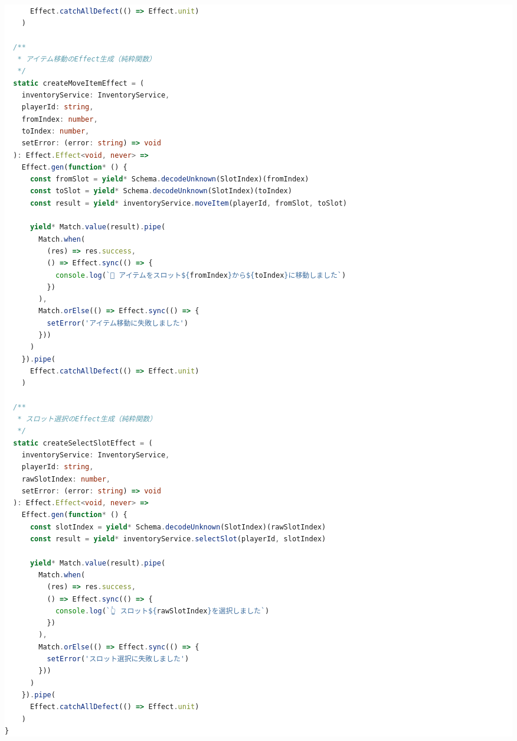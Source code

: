 ```typescript
      Effect.catchAllDefect(() => Effect.unit)
    )

  /**
   * アイテム移動のEffect生成（純粋関数）
   */
  static createMoveItemEffect = (
    inventoryService: InventoryService,
    playerId: string,
    fromIndex: number,
    toIndex: number,
    setError: (error: string) => void
  ): Effect.Effect<void, never> =>
    Effect.gen(function* () {
      const fromSlot = yield* Schema.decodeUnknown(SlotIndex)(fromIndex)
      const toSlot = yield* Schema.decodeUnknown(SlotIndex)(toIndex)
      const result = yield* inventoryService.moveItem(playerId, fromSlot, toSlot)

      yield* Match.value(result).pipe(
        Match.when(
          (res) => res.success,
          () => Effect.sync(() => {
            console.log(`🔀 アイテムをスロット${fromIndex}から${toIndex}に移動しました`)
          })
        ),
        Match.orElse(() => Effect.sync(() => {
          setError('アイテム移動に失敗しました')
        }))
      )
    }).pipe(
      Effect.catchAllDefect(() => Effect.unit)
    )

  /**
   * スロット選択のEffect生成（純粋関数）
   */
  static createSelectSlotEffect = (
    inventoryService: InventoryService,
    playerId: string,
    rawSlotIndex: number,
    setError: (error: string) => void
  ): Effect.Effect<void, never> =>
    Effect.gen(function* () {
      const slotIndex = yield* Schema.decodeUnknown(SlotIndex)(rawSlotIndex)
      const result = yield* inventoryService.selectSlot(playerId, slotIndex)

      yield* Match.value(result).pipe(
        Match.when(
          (res) => res.success,
          () => Effect.sync(() => {
            console.log(`👆 スロット${rawSlotIndex}を選択しました`)
          })
        ),
        Match.orElse(() => Effect.sync(() => {
          setError('スロット選択に失敗しました')
        }))
      )
    }).pipe(
      Effect.catchAllDefect(() => Effect.unit)
    )
}
```

